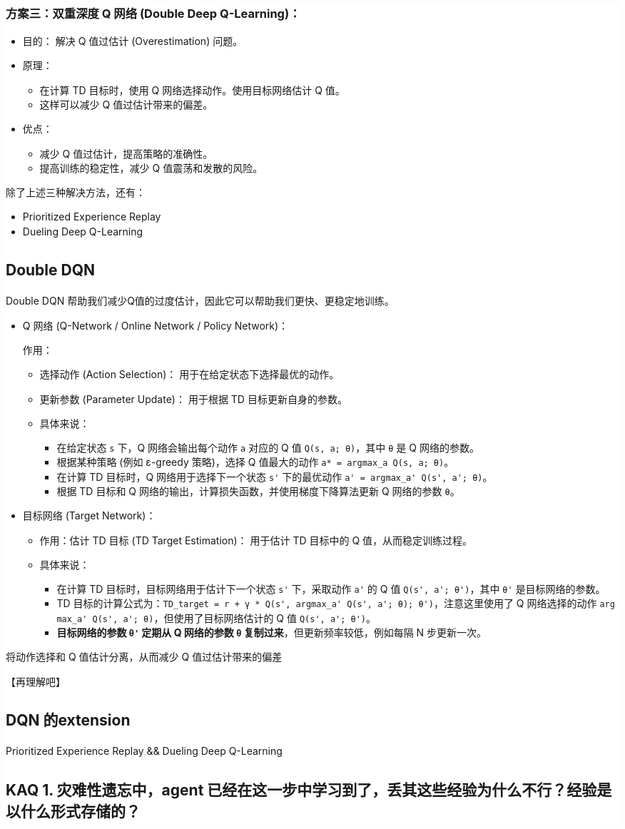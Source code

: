 ### 方案三：双重深度 Q 网络 (Double Deep Q-Learning)：

  - 目的： 解决 Q 值过估计 (Overestimation) 问题。

  - 原理：
      - 在计算 TD 目标时，使用 Q 网络选择动作。使用目标网络估计 Q 值。
      - 这样可以减少 Q 值过估计带来的偏差。

  - 优点：
      - 减少 Q 值过估计，提高策略的准确性。
      - 提高训练的稳定性，减少 Q 值震荡和发散的风险。


除了上述三种解决方法，还有：
- Prioritized Experience Replay
- Dueling Deep Q-Learning


## Double DQN

Double DQN 帮助我们减少Q值的过度估计，因此它可以帮助我们更快、更稳定地训练。

- Q 网络 (Q-Network / Online Network / Policy Network)：

  作用：
    - 选择动作 (Action Selection)： 用于在给定状态下选择最优的动作。
    - 更新参数 (Parameter Update)： 用于根据 TD 目标更新自身的参数。

    - 具体来说：
      - 在给定状态 `s` 下，Q 网络会输出每个动作 `a` 对应的 Q 值 `Q(s, a; θ)`，其中 `θ` 是 Q 网络的参数。
      - 根据某种策略 (例如 ε-greedy 策略)，选择 Q 值最大的动作 `a* = argmax_a Q(s, a; θ)`。
      - 在计算 TD 目标时，Q 网络用于选择下一个状态 `s'` 下的最优动作 `a' = argmax_a' Q(s', a'; θ)`。
      - 根据 TD 目标和 Q 网络的输出，计算损失函数，并使用梯度下降算法更新 Q 网络的参数 `θ`。

- 目标网络 (Target Network)：

  - 作用：估计 TD 目标 (TD Target Estimation)： 用于估计 TD 目标中的 Q 值，从而稳定训练过程。

  - 具体来说：
      - 在计算 TD 目标时，目标网络用于估计下一个状态 `s'` 下，采取动作 `a'` 的 Q 值 `Q(s', a'; θ')`，其中 `θ'` 是目标网络的参数。
      - TD 目标的计算公式为：`TD_target = r + γ * Q(s', argmax_a' Q(s', a'; θ); θ')`，注意这里使用了 Q 网络选择的动作 `argmax_a' Q(s', a'; θ)`，但使用了目标网络估计的 Q 值 `Q(s', a'; θ')`。
      - **目标网络的参数 `θ'` 定期从 Q 网络的参数 `θ` 复制过来**，但更新频率较低，例如每隔 N 步更新一次。


将动作选择和 Q 值估计分离，从而减少 Q 值过估计带来的偏差

【再理解吧】


## DQN 的extension

Prioritized Experience Replay && Dueling Deep Q-Learning



## KAQ 1. 灾难性遗忘中，agent 已经在这一步中学习到了，丢其这些经验为什么不行？经验是以什么形式存储的？
